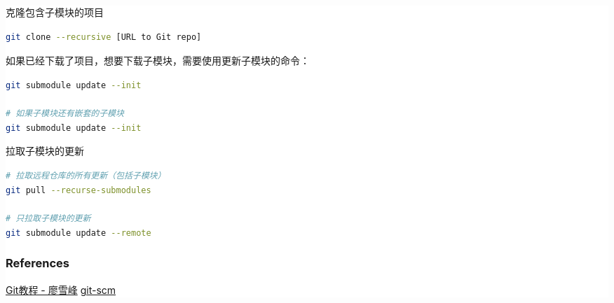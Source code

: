 克隆包含子模块的项目

```sh
git clone --recursive [URL to Git repo]
```

如果已经下载了项目，想要下载子模块，需要使用更新子模块的命令：

```sh
git submodule update --init

# 如果子模块还有嵌套的子模块
git submodule update --init
```

拉取子模块的更新

```sh
# 拉取远程仓库的所有更新（包括子模块）
git pull --recurse-submodules

# 只拉取子模块的更新
git submodule update --remote
```

### References

[Git教程 - 廖雪峰](https://www.liaoxuefeng.com/wiki/896043488029600)
[git-scm](https://git-scm.com/book/en/v2)



